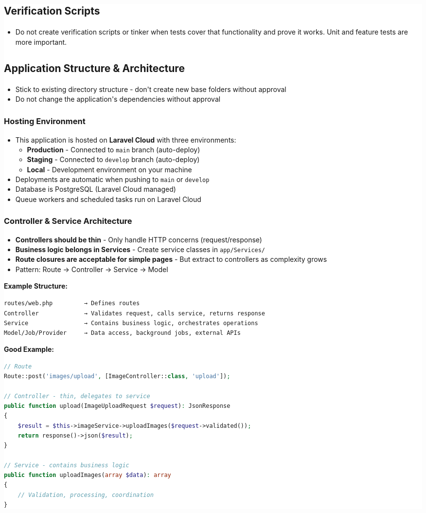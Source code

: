 ## Verification Scripts
- Do not create verification scripts or tinker when tests cover that functionality and prove it works. Unit and feature tests are more important.

## Application Structure & Architecture
- Stick to existing directory structure - don't create new base folders without approval
- Do not change the application's dependencies without approval

### Hosting Environment
- This application is hosted on **Laravel Cloud** with three environments:
    - **Production** - Connected to `main` branch (auto-deploy)
    - **Staging** - Connected to `develop` branch (auto-deploy)
    - **Local** - Development environment on your machine
- Deployments are automatic when pushing to `main` or `develop`
- Database is PostgreSQL (Laravel Cloud managed)
- Queue workers and scheduled tasks run on Laravel Cloud

### Controller & Service Architecture
- **Controllers should be thin** - Only handle HTTP concerns (request/response)
- **Business logic belongs in Services** - Create service classes in `app/Services/`
- **Route closures are acceptable for simple pages** - But extract to controllers as complexity grows
- Pattern: Route → Controller → Service → Model

**Example Structure:**
```
routes/web.php         → Defines routes
Controller             → Validates request, calls service, returns response
Service                → Contains business logic, orchestrates operations
Model/Job/Provider     → Data access, background jobs, external APIs
```

**Good Example:**
```php
// Route
Route::post('images/upload', [ImageController::class, 'upload']);

// Controller - thin, delegates to service
public function upload(ImageUploadRequest $request): JsonResponse
{
    $result = $this->imageService->uploadImages($request->validated());
    return response()->json($result);
}

// Service - contains business logic
public function uploadImages(array $data): array
{
    // Validation, processing, coordination
}
```
